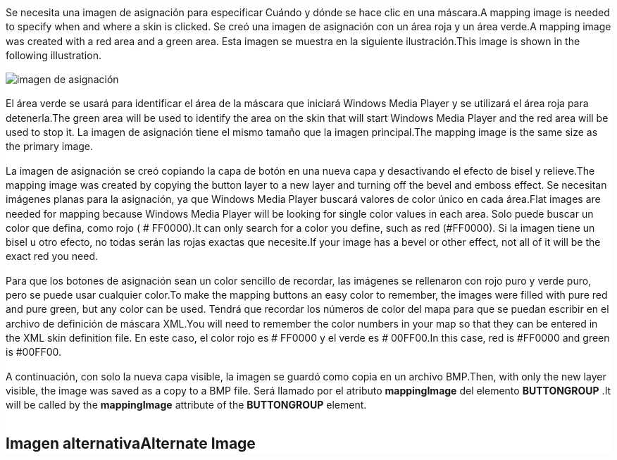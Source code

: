 <span data-ttu-id="cd099-135">Se necesita una imagen de asignación para especificar Cuándo y dónde se hace clic en una máscara.</span><span class="sxs-lookup"><span data-stu-id="cd099-135">A mapping image is needed to specify when and where a skin is clicked.</span></span> <span data-ttu-id="cd099-136">Se creó una imagen de asignación con un área roja y un área verde.</span><span class="sxs-lookup"><span data-stu-id="cd099-136">A mapping image was created with a red area and a green area.</span></span> <span data-ttu-id="cd099-137">Esta imagen se muestra en la siguiente ilustración.</span><span class="sxs-lookup"><span data-stu-id="cd099-137">This image is shown in the following illustration.</span></span>

![imagen de asignación](images/absam01m.png)

<span data-ttu-id="cd099-139">El área verde se usará para identificar el área de la máscara que iniciará Windows Media Player y se utilizará el área roja para detenerla.</span><span class="sxs-lookup"><span data-stu-id="cd099-139">The green area will be used to identify the area on the skin that will start Windows Media Player and the red area will be used to stop it.</span></span> <span data-ttu-id="cd099-140">La imagen de asignación tiene el mismo tamaño que la imagen principal.</span><span class="sxs-lookup"><span data-stu-id="cd099-140">The mapping image is the same size as the primary image.</span></span>

<span data-ttu-id="cd099-141">La imagen de asignación se creó copiando la capa de botón en una nueva capa y desactivando el efecto de bisel y relieve.</span><span class="sxs-lookup"><span data-stu-id="cd099-141">The mapping image was created by copying the button layer to a new layer and turning off the bevel and emboss effect.</span></span> <span data-ttu-id="cd099-142">Se necesitan imágenes planas para la asignación, ya que Windows Media Player buscará valores de color único en cada área.</span><span class="sxs-lookup"><span data-stu-id="cd099-142">Flat images are needed for mapping because Windows Media Player will be looking for single color values in each area.</span></span> <span data-ttu-id="cd099-143">Solo puede buscar un color que defina, como rojo ( \# FF0000).</span><span class="sxs-lookup"><span data-stu-id="cd099-143">It can only search for a color you define, such as red (\#FF0000).</span></span> <span data-ttu-id="cd099-144">Si la imagen tiene un bisel u otro efecto, no todas serán las rojas exactas que necesite.</span><span class="sxs-lookup"><span data-stu-id="cd099-144">If your image has a bevel or other effect, not all of it will be the exact red you need.</span></span>

<span data-ttu-id="cd099-145">Para que los botones de asignación sean un color sencillo de recordar, las imágenes se rellenaron con rojo puro y verde puro, pero se puede usar cualquier color.</span><span class="sxs-lookup"><span data-stu-id="cd099-145">To make the mapping buttons an easy color to remember, the images were filled with pure red and pure green, but any color can be used.</span></span> <span data-ttu-id="cd099-146">Tendrá que recordar los números de color del mapa para que se puedan escribir en el archivo de definición de máscara XML.</span><span class="sxs-lookup"><span data-stu-id="cd099-146">You will need to remember the color numbers in your map so that they can be entered in the XML skin definition file.</span></span> <span data-ttu-id="cd099-147">En este caso, el color rojo es \# FF0000 y el verde es \# 00FF00.</span><span class="sxs-lookup"><span data-stu-id="cd099-147">In this case, red is \#FF0000 and green is \#00FF00.</span></span>

<span data-ttu-id="cd099-148">A continuación, con solo la nueva capa visible, la imagen se guardó como copia en un archivo BMP.</span><span class="sxs-lookup"><span data-stu-id="cd099-148">Then, with only the new layer visible, the image was saved as a copy to a BMP file.</span></span> <span data-ttu-id="cd099-149">Será llamado por el atributo **mappingImage** del elemento **BUTTONGROUP** .</span><span class="sxs-lookup"><span data-stu-id="cd099-149">It will be called by the **mappingImage** attribute of the **BUTTONGROUP** element.</span></span>

## <a name="alternate-image"></a><span data-ttu-id="cd099-150">Imagen alternativa</span><span class="sxs-lookup"><span data-stu-id="cd099-150">Alternate Image</span></span>
